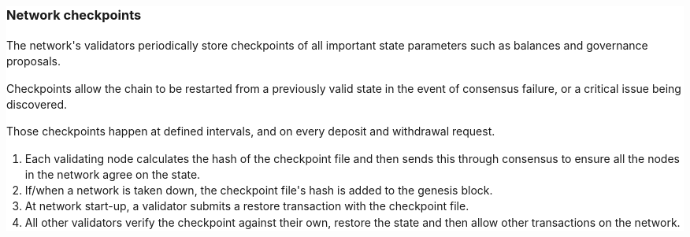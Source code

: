 ### Network checkpoints 
The network's validators periodically store checkpoints of all important state parameters such as balances and governance proposals. 

Checkpoints allow the chain to be restarted from a previously valid state in the event of consensus failure, or a critical issue being discovered. 

Those checkpoints happen at defined intervals, and on every deposit and withdrawal request. 

1. Each validating node calculates the hash of the checkpoint file and then sends this through consensus to ensure all the nodes in the network agree on the state. 
2. If/when a network is taken down, the checkpoint file's hash is added to the genesis block. 
3. At network start-up, a validator submits a restore transaction with the checkpoint file. 
4. All other validators verify the checkpoint against their own, restore the state and then allow other transactions on the network. 


